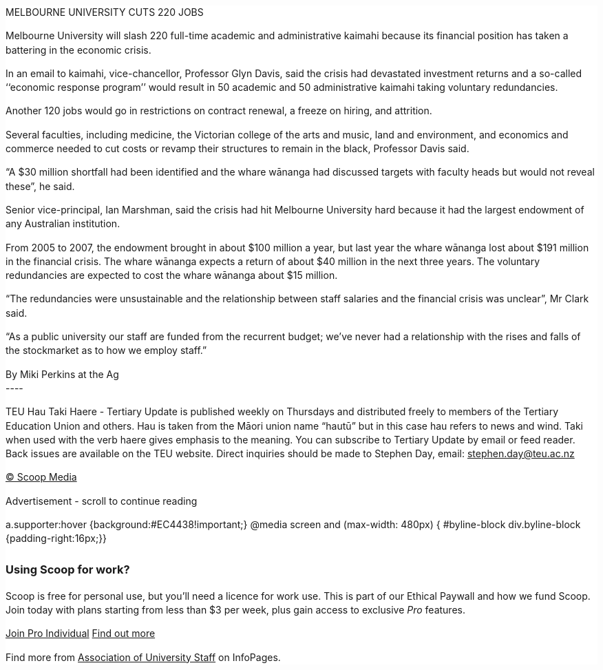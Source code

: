 MELBOURNE UNIVERSITY CUTS 220 JOBS

Melbourne University will slash 220 full-time academic and administrative kaimahi because its financial position has taken a battering in the economic crisis.

In an email to kaimahi, vice-chancellor, Professor Glyn Davis, said the crisis had devastated investment returns and a so-called ‘‘economic response program’’ would result in 50 academic and 50 administrative kaimahi taking voluntary redundancies.

Another 120 jobs would go in restrictions on contract renewal, a freeze on hiring, and attrition.

Several faculties, including medicine, the Victorian college of the arts and music, land and environment, and economics and commerce needed to cut costs or revamp their structures to remain in the black, Professor Davis said.

“A $30 million shortfall had been identified and the whare wānanga had discussed targets with faculty heads but would not reveal these”, he said.

Senior vice-principal, Ian Marshman, said the crisis had hit Melbourne University hard because it had the largest endowment of any Australian institution.

From 2005 to 2007, the endowment brought in about $100 million a year, but last year the whare wānanga lost about $191 million in the financial crisis. The whare wānanga expects a return of about $40 million in the next three years. The voluntary redundancies are expected to cost the whare wānanga about $15 million.

“The redundancies were unsustainable and the relationship between staff salaries and the financial crisis was unclear”, Mr Clark said.

“As a public university our staff are funded from the recurrent budget; we’ve never had a relationship with the rises and falls of the stockmarket as to how we employ staff.”

By Miki Perkins at the Ag  
\----

TEU Hau Taki Haere - Tertiary Update is published weekly on Thursdays and distributed freely to members of the Tertiary Education Union and others. Hau is taken from the Māori union name “hautū” but in this case hau refers to news and wind. Taki when used with the verb haere gives emphasis to the meaning. You can subscribe to Tertiary Update by email or feed reader. Back issues are available on the TEU website. Direct inquiries should be made to Stephen Day, email: stephen.day@teu.ac.nz  

[© Scoop Media](http://www.scoop.co.nz/about/terms.html)  

Advertisement - scroll to continue reading



a.supporter:hover {background:#EC4438!important;} @media screen and (max-width: 480px) { #byline-block div.byline-block {padding-right:16px;}}

### Using Scoop for work?

Scoop is free for personal use, but you’ll need a licence for work use. This is part of our Ethical Paywall and how we fund Scoop. Join today with plans starting from less than $3 per week, plus gain access to exclusive _Pro_ features.  
  
[Join Pro Individual](https://pro.scoop.co.nz/Individual/?from=ProIn24) [Find out more](https://pro.scoop.co.nz/using-scoop-for-work/?from=ProIn24)

Find more from [Association of University Staff](https://info.scoop.co.nz/Association_of_University_Staff) on InfoPages.